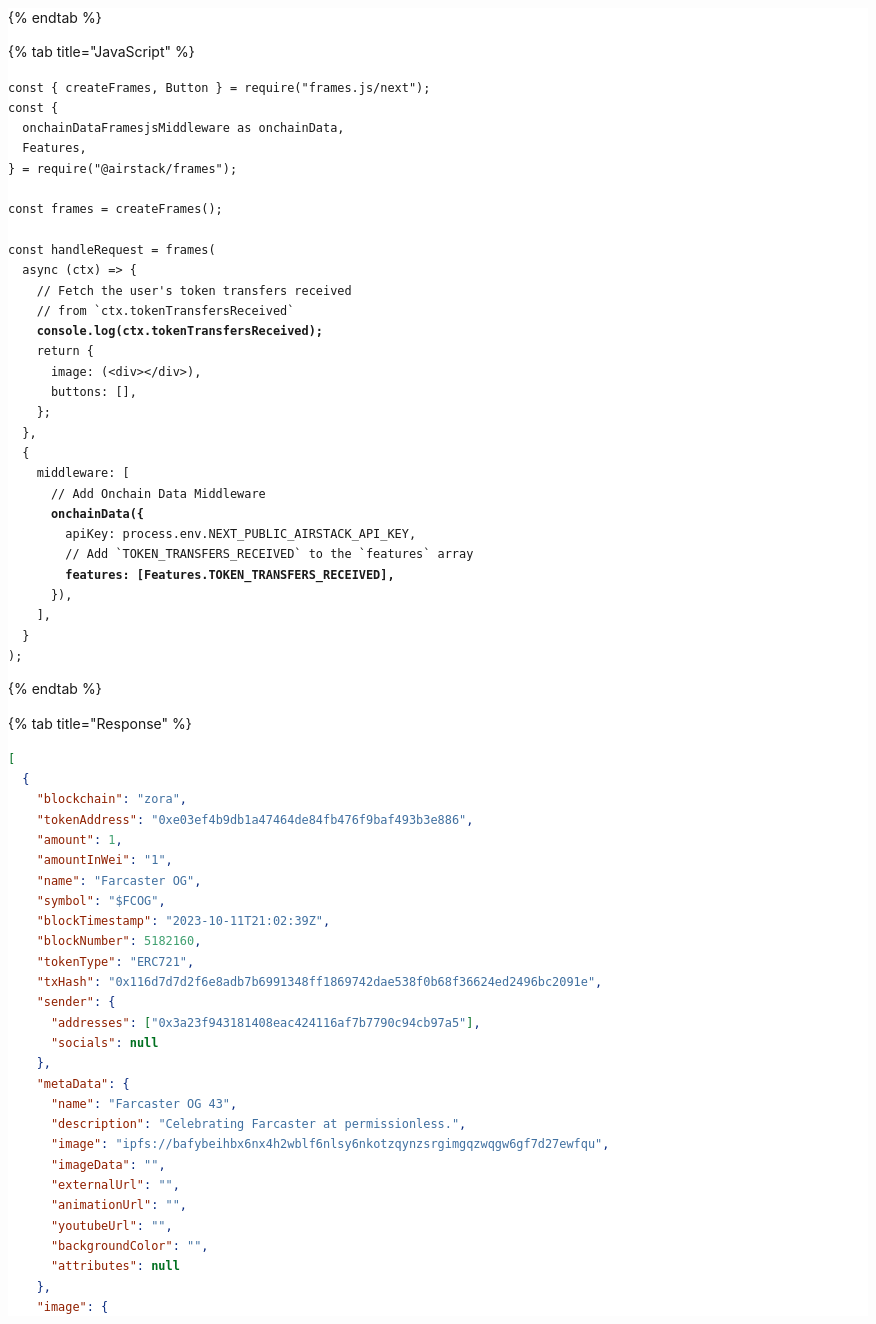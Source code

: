 {% endtab %}

{% tab title="JavaScript" %}
<pre class="language-javascript"><code class="lang-javascript">const { createFrames, Button } = require("frames.js/next");
const {
  onchainDataFramesjsMiddleware as onchainData,
  Features,
} = require("@airstack/frames");

const frames = createFrames();

const handleRequest = frames(
  async (ctx) => {
    // Fetch the user's token transfers received
    // from `ctx.tokenTransfersReceived`
<strong>    console.log(ctx.tokenTransfersReceived);
</strong>    return {
      image: (&#x3C;div>&#x3C;/div>),
      buttons: [],
    };
  },
  {
    middleware: [
      // Add Onchain Data Middleware
<strong>      onchainData({
</strong>        apiKey: process.env.NEXT_PUBLIC_AIRSTACK_API_KEY,
        // Add `TOKEN_TRANSFERS_RECEIVED` to the `features` array
<strong>        features: [Features.TOKEN_TRANSFERS_RECEIVED],
</strong>      }),
    ],
  }
);
</code></pre>
{% endtab %}

{% tab title="Response" %}
```json
[
  {
    "blockchain": "zora",
    "tokenAddress": "0xe03ef4b9db1a47464de84fb476f9baf493b3e886",
    "amount": 1,
    "amountInWei": "1",
    "name": "Farcaster OG",
    "symbol": "$FCOG",
    "blockTimestamp": "2023-10-11T21:02:39Z",
    "blockNumber": 5182160,
    "tokenType": "ERC721",
    "txHash": "0x116d7d7d2f6e8adb7b6991348ff1869742dae538f0b68f36624ed2496bc2091e",
    "sender": {
      "addresses": ["0x3a23f943181408eac424116af7b7790c94cb97a5"],
      "socials": null
    },
    "metaData": {
      "name": "Farcaster OG 43",
      "description": "Celebrating Farcaster at permissionless.",
      "image": "ipfs://bafybeihbx6nx4h2wblf6nlsy6nkotzqynzsrgimgqzwqgw6gf7d27ewfqu",
      "imageData": "",
      "externalUrl": "",
      "animationUrl": "",
      "youtubeUrl": "",
      "backgroundColor": "",
      "attributes": null
    },
    "image": {
```